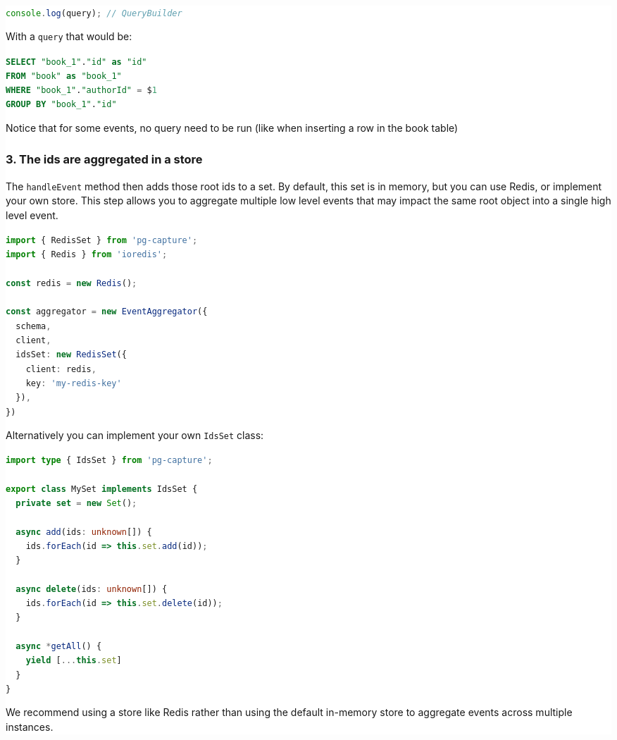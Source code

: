 ```typescript
console.log(query); // QueryBuilder
```

With a `query` that would be:

```sql
SELECT "book_1"."id" as "id" 
FROM "book" as "book_1"  
WHERE "book_1"."authorId" = $1 
GROUP BY "book_1"."id"
```

Notice that for some events, no query need to be run (like when inserting a row in the book table)

### 3. The ids are aggregated in a store
The `handleEvent` method then adds those root ids to a set. By default, this set is in memory, but you can use Redis, or implement your own store. This step allows you to aggregate multiple low level events that may impact the same root object into a single high level event.

```typescript
import { RedisSet } from 'pg-capture';
import { Redis } from 'ioredis';

const redis = new Redis();

const aggregator = new EventAggregator({
  schema,
  client,
  idsSet: new RedisSet({ 
    client: redis,
    key: 'my-redis-key'
  }),
})
```

Alternatively you can implement your own `IdsSet` class:

```typescript
import type { IdsSet } from 'pg-capture';

export class MySet implements IdsSet {
  private set = new Set();
  
  async add(ids: unknown[]) {
    ids.forEach(id => this.set.add(id));
  }

  async delete(ids: unknown[]) {
    ids.forEach(id => this.set.delete(id));
  }

  async *getAll() {
    yield [...this.set]
  }
}

```
We recommend using a store like Redis rather than using the default in-memory store to aggregate events across multiple instances.
